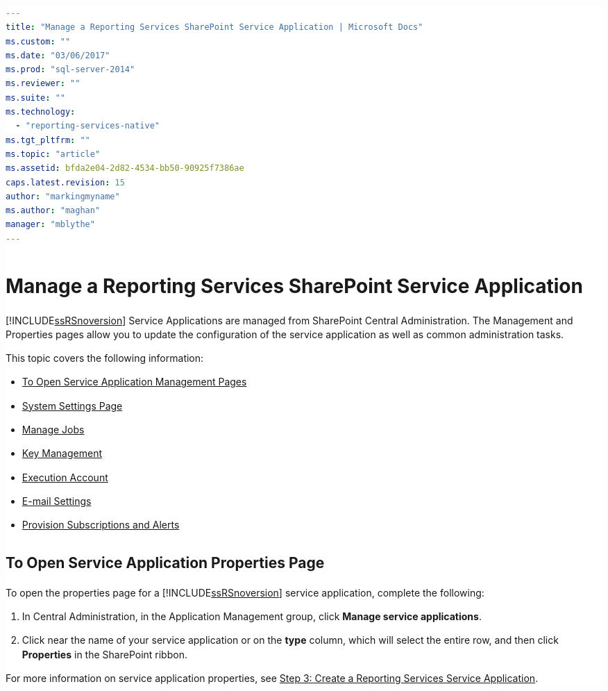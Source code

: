 ```yaml
---
title: "Manage a Reporting Services SharePoint Service Application | Microsoft Docs"
ms.custom: ""
ms.date: "03/06/2017"
ms.prod: "sql-server-2014"
ms.reviewer: ""
ms.suite: ""
ms.technology: 
  - "reporting-services-native"
ms.tgt_pltfrm: ""
ms.topic: "article"
ms.assetid: bfda2e04-2d82-4534-bb50-90925f7386ae
caps.latest.revision: 15
author: "markingmyname"
ms.author: "maghan"
manager: "mblythe"
---
```

# Manage a Reporting Services SharePoint Service Application
  [!INCLUDE[ssRSnoversion](../includes/ssrsnoversion-md.md)] Service Applications are managed from SharePoint Central Administration. The Management and Properties pages allow you to update the configuration of the service application as well as common administration tasks.  
  
 This topic covers the following information:  
  
-   [To Open Service Application Management Pages](#bkmk_openpages)  
  
-   [System Settings Page](#bkmk_systemsettings)  
  
-   [Manage Jobs](#bkmk_managejobs)  
  
-   [Key Management](#bkmk_keymgt)  
  
-   [Execution Account](#bkmk_executionaccount)  
  
-   [E-mail Settings](#bkmk_email)  
  
-   [Provision Subscriptions and Alerts](#bkmk_provisionsubscriptions)  
  
## To Open Service Application Properties Page  
 To open the properties page for a [!INCLUDE[ssRSnoversion](../includes/ssrsnoversion-md.md)] service application, complete the following:  
  
1.  In Central Administration, in the Application Management group, click **Manage service applications**.  
  
2.  Click near the name of your service application or on the **type** column, which will select the entire row, and then click **Properties** in the SharePoint ribbon.  
  
 For more information on service application properties, see [Step 3: Create a Reporting Services Service Application](../../2014/sql-server/install/install-reporting-services-sharepoint-mode-for-sharepoint-2013.md#bkmk_create_serrviceapplication).  
  